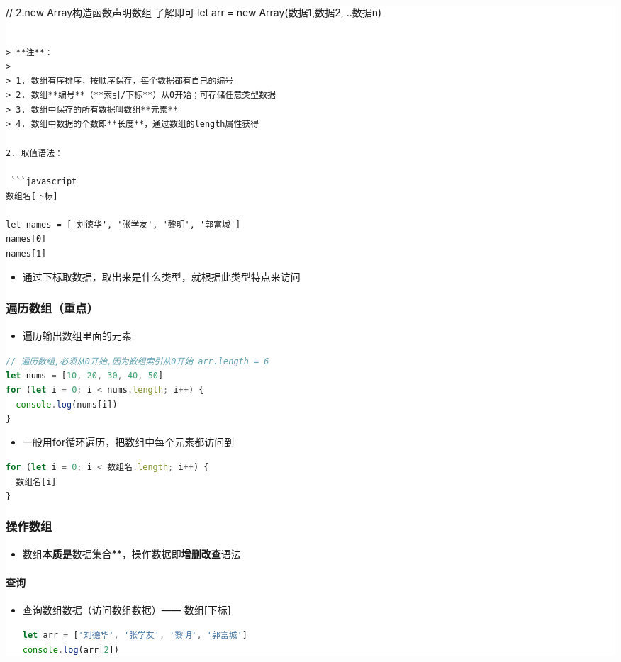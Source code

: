 // 2.new Array构造函数声明数组 了解即可
   let arr = new Array(数据1,数据2, ..数据n)
   ```
   
   > **注**：
   >
   > 1. 数组有序排序，按顺序保存，每个数据都有自己的编号
   > 2. 数组**编号**（**索引/下标**）从0开始；可存储任意类型数据
   > 3. 数组中保存的所有数据叫数组**元素**
   > 4. 数组中数据的个数即**长度**，通过数组的length属性获得

2. 取值语法：

    ```javascript
   数组名[下标]
   
   let names = ['刘德华', '张学友', '黎明', '郭富城']
   names[0]
   names[1]
   ```

   * 通过下标取数据，取出来是什么类型，就根据此类型特点来访问

### 遍历数组（重点）

* 遍历输出数组里面的元素

```javascript
// 遍历数组,必须从0开始,因为数组索引从0开始 arr.length = 6
let nums = [10, 20, 30, 40, 50]
for (let i = 0; i < nums.length; i++) {
  console.log(nums[i])
}
```

* 一般用for循环遍历，把数组中每个元素都访问到

```javascript
for (let i = 0; i < 数组名.length; i++) {
  数组名[i]
}
```



### 操作数组

* 数组**本质是**数据集合**，操作数据即**增删改查**语法

#### 查询

* 查询数组数据（访问数组数据）—— 数组[下标]

  ```javascript
  let arr = ['刘德华', '张学友', '黎明', '郭富城']
  console.log(arr[2])
  ```
